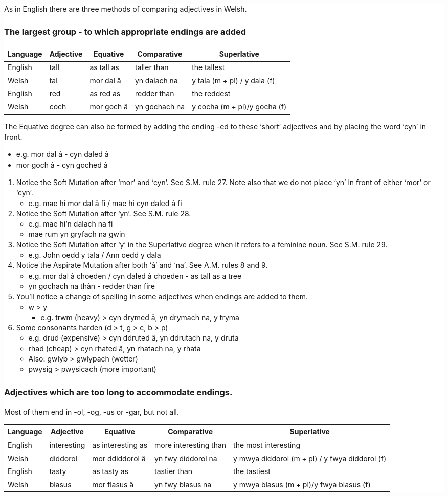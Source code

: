 As in English there are three methods of comparing adjectives in Welsh.

### The largest group - to which appropriate endings are added

| Language | Adjective | Equative   | Comparative   | Superlative                  |
| -------- | --------- | ---------- | ------------- | ---------------------------- |
| English  | tall      | as tall as | taller than   | the tallest                  |
| Welsh    | tal       | mor dal â  | yn dalach na  | y tala (m + pl) / y dala (f) |
| English  | red       | as red as  | redder than   | the reddest                  |
| Welsh    | coch      | mor goch â | yn gochach na | y cocha (m + pl)/y gocha (f) |

The Equative degree can also be formed by adding the ending -ed to these ‘short’ adjectives and by placing the word ‘cyn’ in front.

- e.g. mor dal â - cyn daled â
- mor goch â - cyn goched â

1. Notice the Soft Mutation after ‘mor’ and ‘cyn’. See S.M. rule 27. Note also that we do not place ‘yn’ in front of either ‘mor’ or ‘cyn’.
   - e.g. mae hi mor dal â fi / mae hi cyn daled â fi
2. Notice the Soft Mutation after ‘yn’. See S.M. rule 28.
   - e.g. mae hi’n dalach na fi
   - mae rum yn gryfach na gwin
3. Notice the Soft Mutation after ‘y’ in the Superlative degree when it refers to a feminine noun. See S.M. rule 29.
   - e.g. John oedd y tala / Ann oedd y dala
4. Notice the Aspirate Mutation after both ‘â’ and ‘na’. See A.M. rules 8 and 9.
   - e.g. mor dal â choeden / cyn daled â choeden - as tall as a tree
   - yn gochach na thân - redder than fire
5. You’ll notice a change of spelling in some adjectives when endings are added to them.
   - w > y
     - e.g. trwm (heavy) > cyn drymed â, yn drymach na, y tryma
6. Some consonants harden (d > t, g > c, b > p)
   - e.g. drud (expensive) > cyn ddruted â, yn ddrutach na, y druta
   - rhad (cheap) > cyn rhated â, yn rhatach na, y rhata
   - Also: gwlyb > gwlypach (wetter)
   - pwysig > pwysicach (more important)

### Adjectives which are too long to accommodate endings.

Most of them end in -ol, -og, -us or -gar, but not all.

| Language | Adjective   | Equative          | Comparative           | Superlative                                    |
| -------- | ----------- | ----------------- | --------------------- | ---------------------------------------------- |
| English  | interesting | as interesting as | more interesting than | the most interesting                           |
| Welsh    | diddorol    | mor ddiddorol â   | yn fwy diddorol na    | y mwya diddorol (m + pl) / y fwya diddorol (f) |
| English  | tasty       | as tasty as       | tastier than          | the tastiest                                   |
| Welsh    | blasus      | mor flasus â      | yn fwy blasus na      | y mwya blasus (m + pl)/y fwya blasus (f)       |
